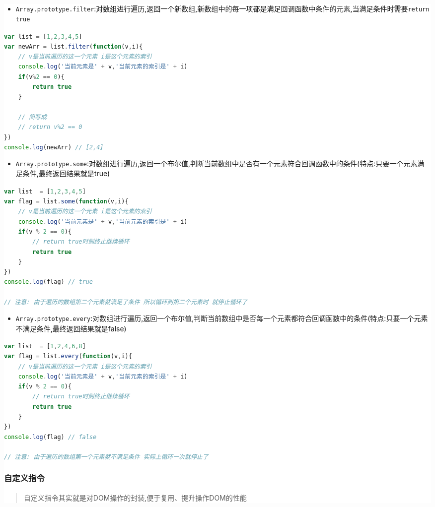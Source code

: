 - `Array.prototype.filter`:对数组进行遍历,返回一个新数组,新数组中的每一项都是满足回调函数中条件的元素,当满足条件时需要`return true`

```JavaScript
var list = [1,2,3,4,5]
var newArr = list.filter(function(v,i){
    // v是当前遍历的这一个元素 i是这个元素的索引
    console.log('当前元素是' + v,'当前元素的索引是' + i)
    if(v%2 == 0){
        return true
    }

    // 简写成
    // return v%2 == 0
})
console.log(newArr) // [2,4] 
```

- `Array.prototype.some`:对数组进行遍历,返回一个布尔值,判断当前数组中是否有一个元素符合回调函数中的条件(特点:只要一个元素满足条件,最终返回结果就是true)

```JavaScript
var list  = [1,2,3,4,5]
var flag = list.some(function(v,i){
    // v是当前遍历的这一个元素 i是这个元素的索引
    console.log('当前元素是' + v,'当前元素的索引是' + i)
    if(v % 2 == 0){
        // return true时则终止继续循环
        return true
    }
})
console.log(flag) // true

// 注意: 由于遍历的数组第二个元素就满足了条件 所以循环到第二个元素时 就停止循环了
```

- `Array.prototype.every`:对数组进行遍历,返回一个布尔值,判断当前数组中是否每一个元素都符合回调函数中的条件(特点:只要一个元素不满足条件,最终返回结果就是false)

```JavaScript
var list  = [1,2,4,6,8]
var flag = list.every(function(v,i){
    // v是当前遍历的这一个元素 i是这个元素的索引
    console.log('当前元素是' + v,'当前元素的索引是' + i)
    if(v % 2 == 0){
        // return true时则终止继续循环
        return true
    }
})
console.log(flag) // false

// 注意: 由于遍历的数组第一个元素就不满足条件 实际上循环一次就停止了
```



### 自定义指令

> 自定义指令其实就是对DOM操作的封装,便于复用、提升操作DOM的性能
